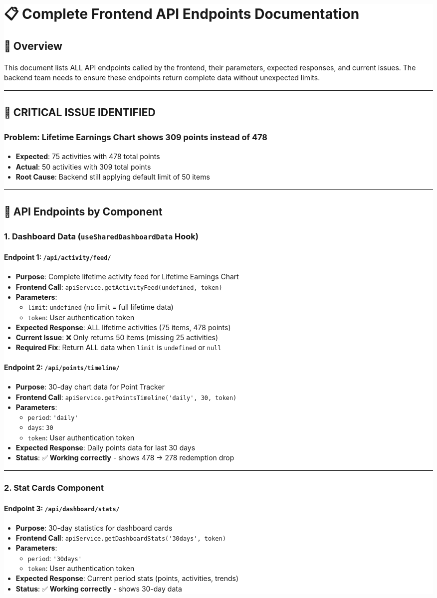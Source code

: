 # 📋 **Complete Frontend API Endpoints Documentation**

## 🎯 **Overview**
This document lists ALL API endpoints called by the frontend, their parameters, expected responses, and current issues. The backend team needs to ensure these endpoints return complete data without unexpected limits.

---

## 🚨 **CRITICAL ISSUE IDENTIFIED**

### **Problem**: Lifetime Earnings Chart shows 309 points instead of 478
- **Expected**: 75 activities with 478 total points
- **Actual**: 50 activities with 309 total points  
- **Root Cause**: Backend still applying default limit of 50 items

---

## 🔧 **API Endpoints by Component**

### **1. Dashboard Data (`useSharedDashboardData` Hook)**

#### **Endpoint 1: `/api/activity/feed/`**
- **Purpose**: Complete lifetime activity feed for Lifetime Earnings Chart
- **Frontend Call**: `apiService.getActivityFeed(undefined, token)`
- **Parameters**: 
  - `limit`: `undefined` (no limit = full lifetime data)
  - `token`: User authentication token
- **Expected Response**: ALL lifetime activities (75 items, 478 points)
- **Current Issue**: ❌ Only returns 50 items (missing 25 activities)
- **Required Fix**: Return ALL data when `limit` is `undefined` or `null`

#### **Endpoint 2: `/api/points/timeline/`**
- **Purpose**: 30-day chart data for Point Tracker
- **Frontend Call**: `apiService.getPointsTimeline('daily', 30, token)`
- **Parameters**:
  - `period`: `'daily'`
  - `days`: `30`
  - `token`: User authentication token
- **Expected Response**: Daily points data for last 30 days
- **Status**: ✅ **Working correctly** - shows 478 → 278 redemption drop

---

### **2. Stat Cards Component**

#### **Endpoint 3: `/api/dashboard/stats/`**
- **Purpose**: 30-day statistics for dashboard cards
- **Frontend Call**: `apiService.getDashboardStats('30days', token)`
- **Parameters**:
  - `period`: `'30days'`
  - `token`: User authentication token
- **Expected Response**: Current period stats (points, activities, trends)
- **Status**: ✅ **Working correctly** - shows 30-day data
